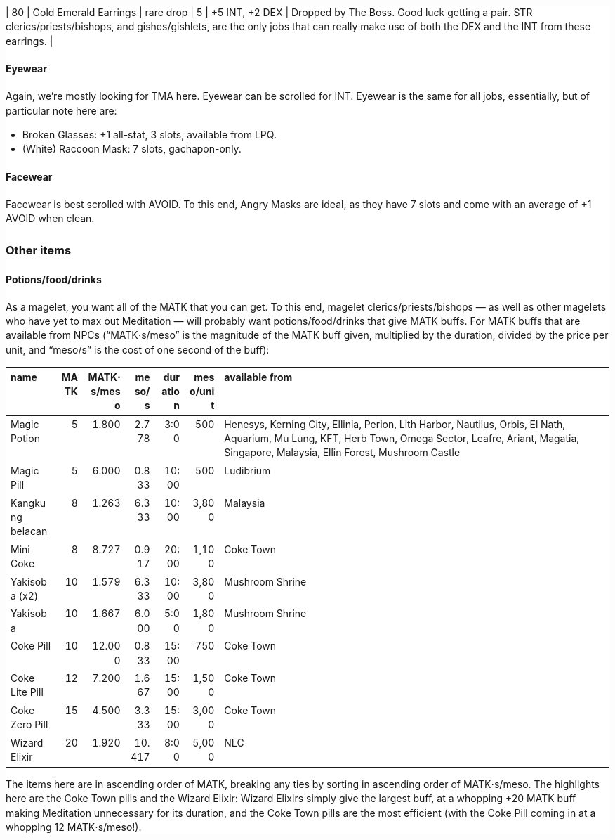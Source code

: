 |    80 | Gold Emerald Earrings                         | rare drop          |    5 | +5 INT, +2 DEX                | Dropped by The Boss. Good luck getting a pair. STR clerics/priests/bishops, and gishes/gishlets, are the only jobs that can really make use of both the DEX and the INT from these earrings. |

#### Eyewear

Again, we&rsquo;re mostly looking for TMA here. Eyewear can be scrolled for
INT. Eyewear is the same for all jobs, essentially, but of particular note here
are:

- Broken Glasses: +1 all-stat, 3 slots, available from LPQ.
- (White) Raccoon Mask: 7 slots, gachapon-only.

#### Facewear

Facewear is best scrolled with AVOID. To this end, Angry Masks are ideal, as
they have 7 slots and come with an average of +1 AVOID when clean.

### Other items

#### Potions/food/drinks

As a magelet, you want all of the MATK that you can get. To this end, magelet
clerics/priests/bishops &mdash; as well as other magelets who have yet to max
out Meditation &mdash; will probably want potions/food/drinks that give MATK
buffs. For MATK buffs that are available from NPCs
(&ldquo;MATK&sdot;s/meso&rdquo; is the magnitude of the MATK buff given,
multiplied by the duration, divided by the price per unit, and
&ldquo;meso/s&rdquo; is the cost of one second of the buff):

| name             | MATK | MATK&sdot;s/meso | meso/s | duration | meso/unit | available from                                                                                                                                                                                              |
| :--------------- | ---: | ---------------: | -----: | -------: | --------: | :---------------------------------------------------------------------------------------------------------------------------------------------------------------------------------------------------------- |
| Magic Potion     |    5 |            1.800 |  2.778 |     3:00 |       500 | Henesys, Kerning City, Ellinia, Perion, Lith Harbor, Nautilus, Orbis, El Nath, Aquarium, Mu Lung, KFT, Herb Town, Omega Sector, Leafre, Ariant, Magatia, Singapore, Malaysia, Ellin Forest, Mushroom Castle |
| Magic Pill       |    5 |            6.000 |  0.833 |    10:00 |       500 | Ludibrium                                                                                                                                                                                                   |
| Kangkung belacan |    8 |            1.263 |  6.333 |    10:00 |     3,800 | Malaysia                                                                                                                                                                                                    |
| Mini Coke        |    8 |            8.727 |  0.917 |    20:00 |     1,100 | Coke Town                                                                                                                                                                                                   |
| Yakisoba (x2)    |   10 |            1.579 |  6.333 |    10:00 |     3,800 | Mushroom Shrine                                                                                                                                                                                             |
| Yakisoba         |   10 |            1.667 |  6.000 |     5:00 |     1,800 | Mushroom Shrine                                                                                                                                                                                             |
| Coke Pill        |   10 |           12.000 |  0.833 |    15:00 |       750 | Coke Town                                                                                                                                                                                                   |
| Coke Lite Pill   |   12 |            7.200 |  1.667 |    15:00 |     1,500 | Coke Town                                                                                                                                                                                                   |
| Coke Zero Pill   |   15 |            4.500 |  3.333 |    15:00 |     3,000 | Coke Town                                                                                                                                                                                                   |
| Wizard Elixir    |   20 |            1.920 | 10.417 |     8:00 |     5,000 | NLC                                                                                                                                                                                                         |

The items here are in ascending order of MATK, breaking any ties by sorting in
ascending order of MATK&sdot;s/meso. The highlights here are the Coke Town
pills and the Wizard Elixir: Wizard Elixirs simply give the largest buff, at a
whopping +20 MATK buff making Meditation unnecessary for its duration, and the
Coke Town pills are the most efficient (with the Coke Pill coming in at a
whopping 12 MATK&sdot;s/meso!).
